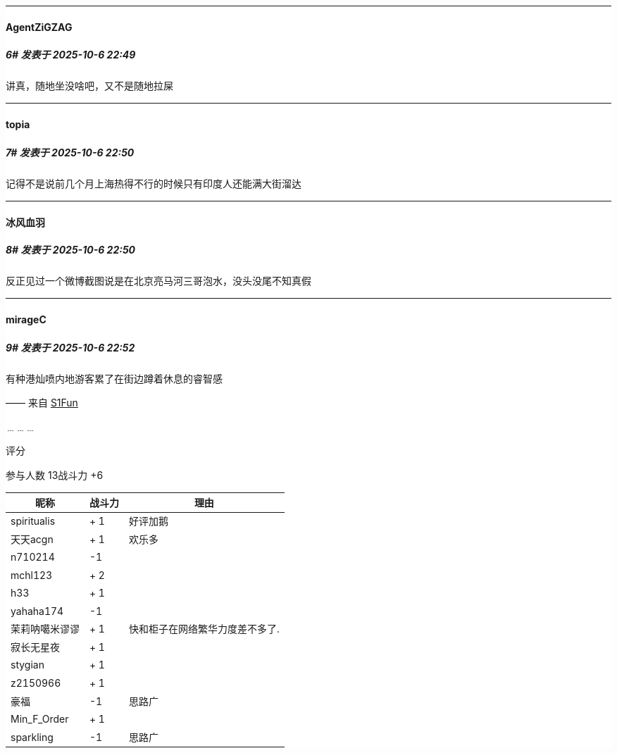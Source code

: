 *****

####  AgentZiGZAG  
##### 6#       发表于 2025-10-6 22:49

讲真，随地坐没啥吧，又不是随地拉屎

*****

####  topia  
##### 7#       发表于 2025-10-6 22:50

记得不是说前几个月上海热得不行的时候只有印度人还能满大街溜达

*****

####  冰风血羽  
##### 8#       发表于 2025-10-6 22:50

反正见过一个微博截图说是在北京亮马河三哥泡水，没头没尾不知真假

*****

####  mirageC  
##### 9#       发表于 2025-10-6 22:52

有种港灿喷内地游客累了在街边蹲着休息的睿智感

—— 来自 [S1Fun](https://s1fun.koalcat.com)

﹍﹍﹍

评分

 参与人数 13战斗力 +6

|昵称|战斗力|理由|
|----|---|---|
| spiritualis| + 1|好评加鹅|
| 天天acgn| + 1|欢乐多|
| n710214|-1||
| mchl123| + 2||
| h33| + 1||
| yahaha174|-1||
| 茉莉呐噶米谬谬| + 1|快和柜子在网络繁华力度差不多了.|
| 寂长无星夜| + 1||
| stygian| + 1||
| z2150966| + 1||
| 豪福|-1|思路广|
| Min_F_Order| + 1||
| sparkling|-1|思路广|
